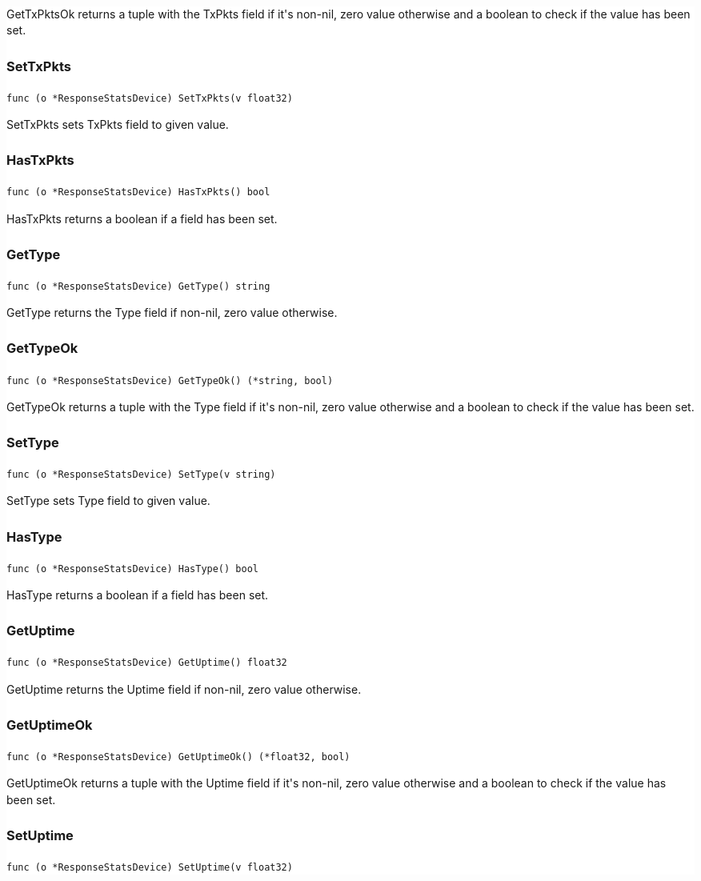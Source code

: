GetTxPktsOk returns a tuple with the TxPkts field if it's non-nil, zero value otherwise
and a boolean to check if the value has been set.

### SetTxPkts

`func (o *ResponseStatsDevice) SetTxPkts(v float32)`

SetTxPkts sets TxPkts field to given value.

### HasTxPkts

`func (o *ResponseStatsDevice) HasTxPkts() bool`

HasTxPkts returns a boolean if a field has been set.

### GetType

`func (o *ResponseStatsDevice) GetType() string`

GetType returns the Type field if non-nil, zero value otherwise.

### GetTypeOk

`func (o *ResponseStatsDevice) GetTypeOk() (*string, bool)`

GetTypeOk returns a tuple with the Type field if it's non-nil, zero value otherwise
and a boolean to check if the value has been set.

### SetType

`func (o *ResponseStatsDevice) SetType(v string)`

SetType sets Type field to given value.

### HasType

`func (o *ResponseStatsDevice) HasType() bool`

HasType returns a boolean if a field has been set.

### GetUptime

`func (o *ResponseStatsDevice) GetUptime() float32`

GetUptime returns the Uptime field if non-nil, zero value otherwise.

### GetUptimeOk

`func (o *ResponseStatsDevice) GetUptimeOk() (*float32, bool)`

GetUptimeOk returns a tuple with the Uptime field if it's non-nil, zero value otherwise
and a boolean to check if the value has been set.

### SetUptime

`func (o *ResponseStatsDevice) SetUptime(v float32)`
